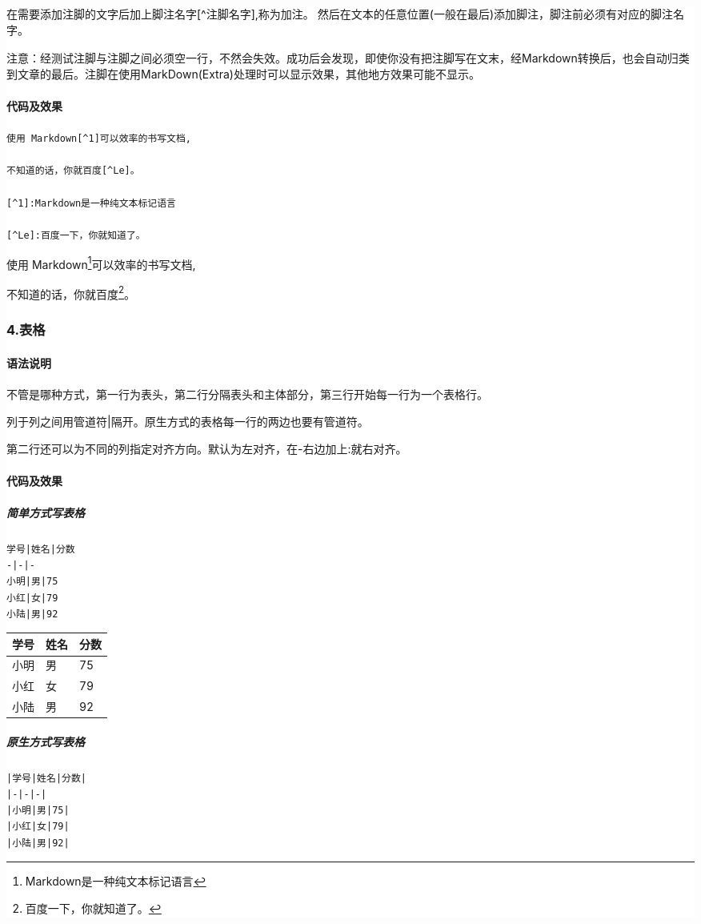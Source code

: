 在需要添加注脚的文字后加上脚注名字[^注脚名字],称为加注。 然后在文本的任意位置(一般在最后)添加脚注，脚注前必须有对应的脚注名字。

注意：经测试注脚与注脚之间必须空一行，不然会失效。成功后会发现，即使你没有把注脚写在文末，经Markdown转换后，也会自动归类到文章的最后。注脚在使用MarkDown(Extra)处理时可以显示效果，其他地方效果可能不显示。

#### 代码及效果 ####
	使用 Markdown[^1]可以效率的书写文档,   

	不知道的话，你就百度[^Le]。

	[^1]:Markdown是一种纯文本标记语言   

	[^Le]:百度一下，你就知道了。

使用 Markdown[^1]可以效率的书写文档,   

不知道的话，你就百度[^Le]。

[^1]:Markdown是一种纯文本标记语言   

[^Le]:百度一下，你就知道了。

### 4.表格 ###
#### 语法说明 ####

不管是哪种方式，第一行为表头，第二行分隔表头和主体部分，第三行开始每一行为一个表格行。
  
列于列之间用管道符|隔开。原生方式的表格每一行的两边也要有管道符。
  
第二行还可以为不同的列指定对齐方向。默认为左对齐，在-右边加上:就右对齐。

#### 代码及效果 ####

##### 简单方式写表格 #####   
	学号|姓名|分数    
	-|-|-   
	小明|男|75  
	小红|女|79   
	小陆|男|92 

学号|姓名|分数    
-|-|-   
小明|男|75  
小红|女|79   
小陆|男|92 

##### 原生方式写表格 ##### 
	|学号|姓名|分数|  
	|-|-|-|  
	|小明|男|75|  
	|小红|女|79|  
	|小陆|男|92|


[China]:	https://timgsa.baidu.com/timg?image&quality=80&size=b9999_10000&sec=1524138037063&di=171938e75165c92edf008c9f82b1a7c1&imgtype=0&src=http%3A%2F%2Fimages.enet.com.cn%2Fegames%2Farticleimage%2F201211%2F20121101094002687.jpg  "中国"